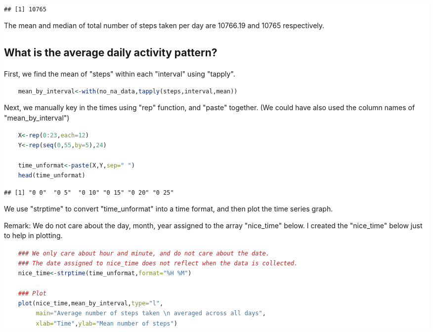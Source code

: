 ```
## [1] 10765
```

The mean and median of total number of steps taken per day are 10766.19 and 10765 respectively.


## What is the average daily activity pattern?

First, we find the mean of "steps" within each "interval" using "tapply".

```r
    mean_by_interval<-with(no_na_data,tapply(steps,interval,mean))
```

Next, we manually key in the times using "rep" function, and "paste" together. (We could have also used the column names of "mean_by_interval")


```r
    X<-rep(0:23,each=12)
    Y<-rep(seq(0,55,by=5),24)

    time_unformat<-paste(X,Y,sep=" ")
    head(time_unformat)
```

```
## [1] "0 0"  "0 5"  "0 10" "0 15" "0 20" "0 25"
```

We use "strptime" to convert "time_unformat" into a time format, and then plot the time series graph. 

Remark: We do not care about the day, month, year assigned to the array "nice_time" below. I created the "nice_time" below just to help in plotting.


```r
    ### We only care about hour and minute, and do not care about the date. 
    ### The date assigned to nice_time does not reflect when the data is collected.
    nice_time<-strptime(time_unformat,format="%H %M")
    
    ### Plot
    plot(nice_time,mean_by_interval,type="l",
         main="Average number of steps taken \n averaged across all days",
         xlab="Time",ylab="Mean number of steps")
```
